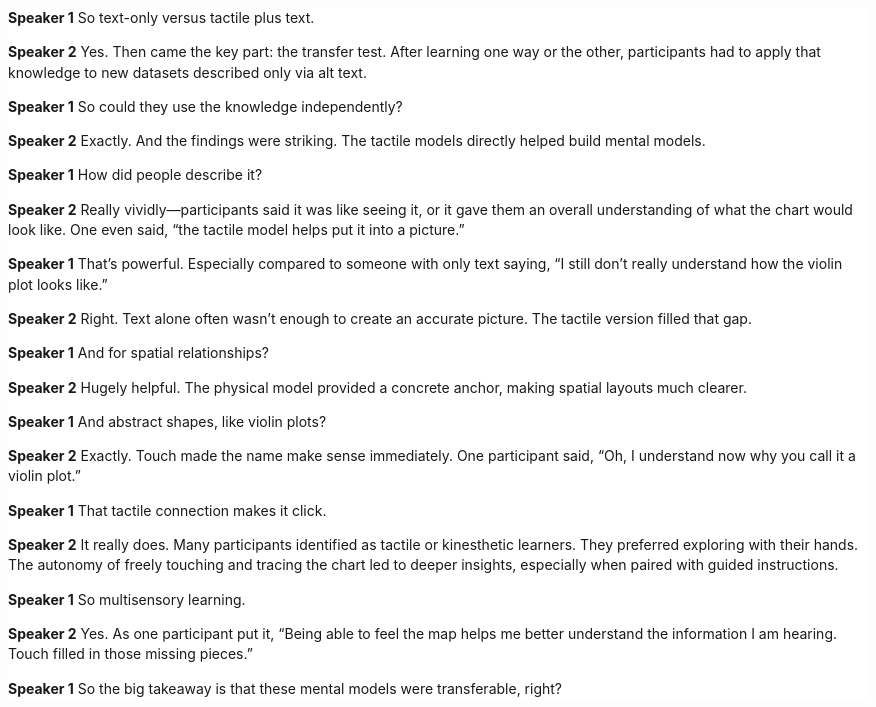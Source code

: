 **Speaker 1**
So text-only versus tactile plus text.

**Speaker 2**
Yes. Then came the key part: the transfer test. After learning one way or the other, participants had to apply that knowledge to new datasets described only via alt text.

**Speaker 1**
So could they use the knowledge independently?

**Speaker 2**
Exactly. And the findings were striking. The tactile models directly helped build mental models.

**Speaker 1**
How did people describe it?

**Speaker 2**
Really vividly—participants said it was like seeing it, or it gave them an overall understanding of what the chart would look like. One even said, “the tactile model helps put it into a picture.”

**Speaker 1**
That’s powerful. Especially compared to someone with only text saying, “I still don’t really understand how the violin plot looks like.”

**Speaker 2**
Right. Text alone often wasn’t enough to create an accurate picture. The tactile version filled that gap.

**Speaker 1**
And for spatial relationships?

**Speaker 2**
Hugely helpful. The physical model provided a concrete anchor, making spatial layouts much clearer.

**Speaker 1**
And abstract shapes, like violin plots?

**Speaker 2**
Exactly. Touch made the name make sense immediately. One participant said, “Oh, I understand now why you call it a violin plot.”

**Speaker 1**
That tactile connection makes it click.

**Speaker 2**
It really does. Many participants identified as tactile or kinesthetic learners. They preferred exploring with their hands. The autonomy of freely touching and tracing the chart led to deeper insights, especially when paired with guided instructions.

**Speaker 1**
So multisensory learning.

**Speaker 2**
Yes. As one participant put it, “Being able to feel the map helps me better understand the information I am hearing. Touch filled in those missing pieces.”

**Speaker 1**
So the big takeaway is that these mental models were transferable, right?
